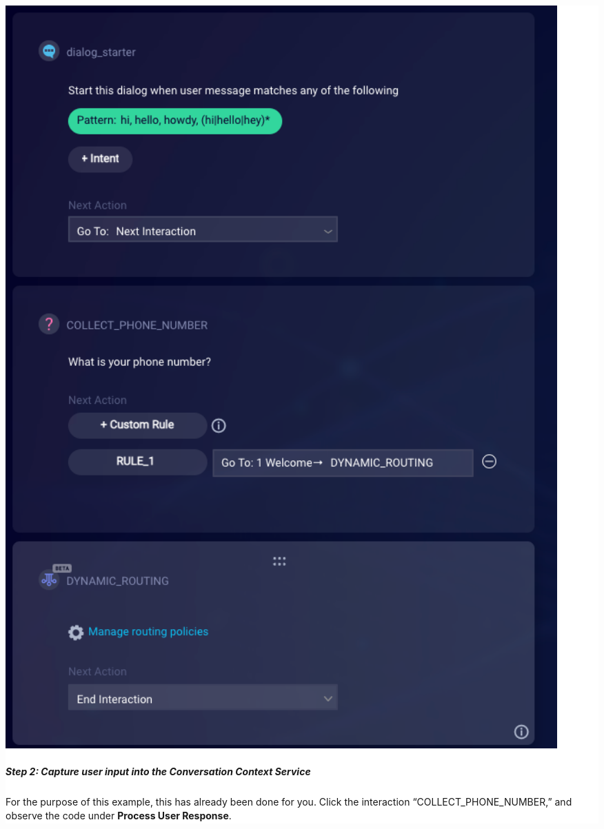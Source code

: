 <img class="fancyimage" width="800" src="img/convorchestrator/co_dr_policiescreate3.png" alt="">

##### Step 2: Capture user input into the Conversation Context Service

For the purpose of this example, this has already been done for you. Click the interaction “COLLECT_PHONE_NUMBER,” and observe the code under **Process User Response**.
